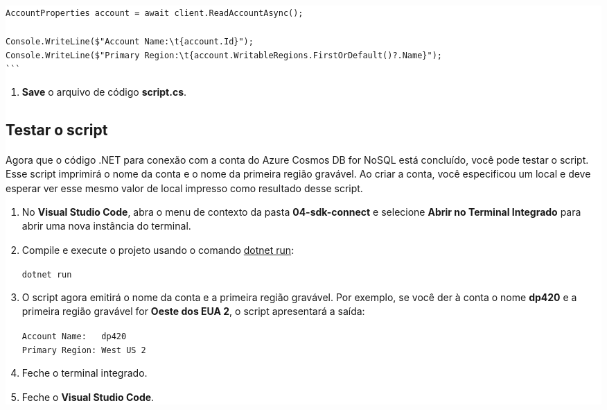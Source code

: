     AccountProperties account = await client.ReadAccountAsync();

    Console.WriteLine($"Account Name:\t{account.Id}");
    Console.WriteLine($"Primary Region:\t{account.WritableRegions.FirstOrDefault()?.Name}");
    ```

1. **Save** o arquivo de código **script.cs**.

## Testar o script

Agora que o código .NET para conexão com a conta do Azure Cosmos DB for NoSQL está concluído, você pode testar o script. Esse script imprimirá o nome da conta e o nome da primeira região gravável. Ao criar a conta, você especificou um local e deve esperar ver esse mesmo valor de local impresso como resultado desse script.

1. No **Visual Studio Code**, abra o menu de contexto da pasta **04-sdk-connect** e selecione **Abrir no Terminal Integrado** para abrir uma nova instância do terminal.

1. Compile e execute o projeto usando o comando [dotnet run][docs.microsoft.com/dotnet/core/tools/dotnet-run]:

    ```
    dotnet run
    ```

1. O script agora emitirá o nome da conta e a primeira região gravável. Por exemplo, se você der à conta o nome **dp420** e a primeira região gravável for **Oeste dos EUA 2**, o script apresentará a saída:

    ```
    Account Name:   dp420
    Primary Region: West US 2
    ```

1. Feche o terminal integrado.

1. Feche o **Visual Studio Code**.

[code.visualstudio.com/docs/getstarted]: https://code.visualstudio.com/docs/getstarted/tips-and-tricks
[docs.microsoft.com/dotnet/api/microsoft.azure.cosmos]: https://docs.microsoft.com/dotnet/api/microsoft.azure.cosmos
[docs.microsoft.com/dotnet/api/microsoft.azure.cosmos.accountproperties]: https://docs.microsoft.com/dotnet/api/microsoft.azure.cosmos.accountproperties
[docs.microsoft.com/dotnet/api/microsoft.azure.cosmos.accountproperties.id]: https://docs.microsoft.com/dotnet/api/microsoft.azure.cosmos.accountproperties.id
[docs.microsoft.com/dotnet/api/microsoft.azure.cosmos.accountproperties.writableregions]: https://docs.microsoft.com/dotnet/api/microsoft.azure.cosmos.accountproperties.writableregions
[docs.microsoft.com/dotnet/api/microsoft.azure.cosmos.accountregion.name]: https://docs.microsoft.com/dotnet/api/microsoft.azure.cosmos.accountregion.name
[docs.microsoft.com/dotnet/api/microsoft.azure.cosmos.cosmosclient]: https://docs.microsoft.com/dotnet/api/microsoft.azure.cosmos.cosmosclient
[docs.microsoft.com/dotnet/api/microsoft.azure.cosmos.cosmosclient.readaccountasync]: https://docs.microsoft.com/dotnet/api/microsoft.azure.cosmos.cosmosclient.readaccountasync
[docs.microsoft.com/dotnet/core/tools/dotnet-add-package]: https://docs.microsoft.com/dotnet/core/tools/dotnet-add-package
[docs.microsoft.com/dotnet/core/tools/dotnet-run]: https://docs.microsoft.com/dotnet/core/tools/dotnet-run
[nuget.org/packages/microsoft.azure.cosmos]: https://www.nuget.org/packages/Microsoft.Azure.Cosmos
